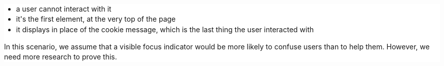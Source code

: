- a user cannot interact with it
- it's the first element, at the very top of the page
- it displays in place of the cookie message, which is the last thing the user interacted with

In this scenario, we assume that a visible focus indicator would be more likely to confuse users than to help them. However, we need more research to prove this.

